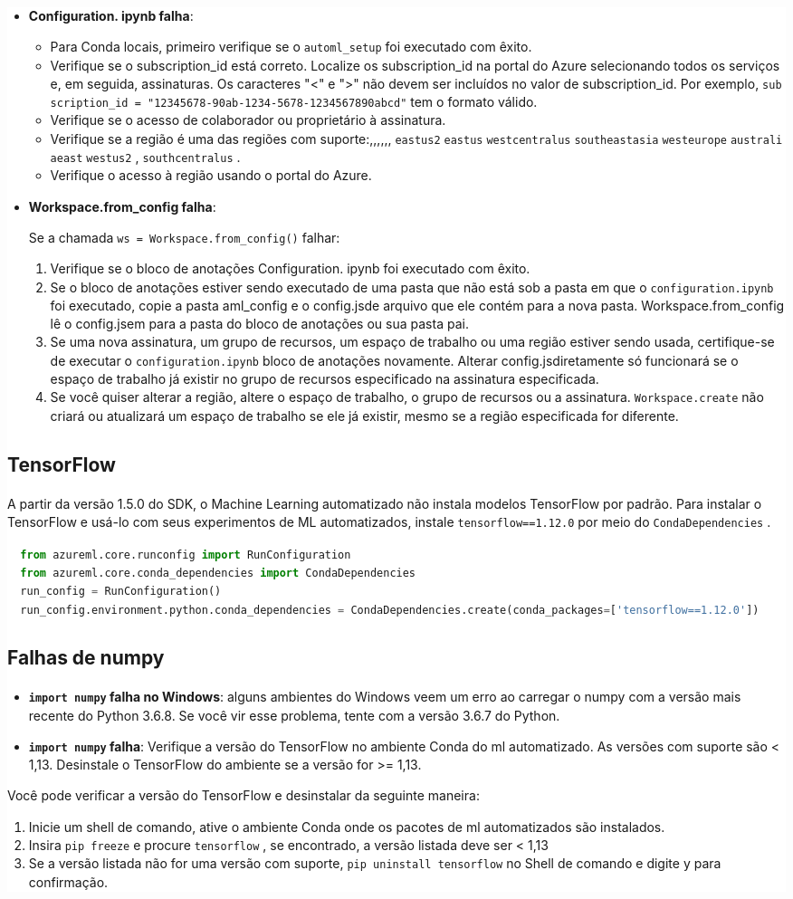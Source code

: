 * **Configuration. ipynb falha**:

  * Para Conda locais, primeiro verifique se o `automl_setup` foi executado com êxito.
  * Verifique se o subscription_id está correto. Localize os subscription_id na portal do Azure selecionando todos os serviços e, em seguida, assinaturas. Os caracteres "<" e ">" não devem ser incluídos no valor de subscription_id. Por exemplo, `subscription_id = "12345678-90ab-1234-5678-1234567890abcd"` tem o formato válido.
  * Verifique se o acesso de colaborador ou proprietário à assinatura.
  * Verifique se a região é uma das regiões com suporte:,,,,,, `eastus2` `eastus` `westcentralus` `southeastasia` `westeurope` `australiaeast` `westus2` , `southcentralus` .
  * Verifique o acesso à região usando o portal do Azure.
  
* **Workspace.from_config falha**:

  Se a chamada `ws = Workspace.from_config()` falhar:

  1. Verifique se o bloco de anotações Configuration. ipynb foi executado com êxito.
  1. Se o bloco de anotações estiver sendo executado de uma pasta que não está sob a pasta em que o `configuration.ipynb` foi executado, copie a pasta aml_config e o config.jsde arquivo que ele contém para a nova pasta. Workspace.from_config lê o config.jsem para a pasta do bloco de anotações ou sua pasta pai.
  1. Se uma nova assinatura, um grupo de recursos, um espaço de trabalho ou uma região estiver sendo usada, certifique-se de executar o `configuration.ipynb` bloco de anotações novamente. Alterar config.jsdiretamente só funcionará se o espaço de trabalho já existir no grupo de recursos especificado na assinatura especificada.
  1. Se você quiser alterar a região, altere o espaço de trabalho, o grupo de recursos ou a assinatura. `Workspace.create` não criará ou atualizará um espaço de trabalho se ele já existir, mesmo se a região especificada for diferente.

## <a name="tensorflow"></a>TensorFlow

A partir da versão 1.5.0 do SDK, o Machine Learning automatizado não instala modelos TensorFlow por padrão. Para instalar o TensorFlow e usá-lo com seus experimentos de ML automatizados, instale `tensorflow==1.12.0` por meio do `CondaDependencies` .

```python
  from azureml.core.runconfig import RunConfiguration
  from azureml.core.conda_dependencies import CondaDependencies
  run_config = RunConfiguration()
  run_config.environment.python.conda_dependencies = CondaDependencies.create(conda_packages=['tensorflow==1.12.0'])
```

## <a name="numpy-failures"></a>Falhas de numpy

* **`import numpy` falha no Windows**: alguns ambientes do Windows veem um erro ao carregar o numpy com a versão mais recente do Python 3.6.8. Se você vir esse problema, tente com a versão 3.6.7 do Python.

* **`import numpy` falha**: Verifique a versão do TensorFlow no ambiente Conda do ml automatizado. As versões com suporte são < 1,13. Desinstale o TensorFlow do ambiente se a versão for >= 1,13.

Você pode verificar a versão do TensorFlow e desinstalar da seguinte maneira:

  1. Inicie um shell de comando, ative o ambiente Conda onde os pacotes de ml automatizados são instalados.
  1. Insira `pip freeze` e procure `tensorflow` , se encontrado, a versão listada deve ser < 1,13
  1. Se a versão listada não for uma versão com suporte, `pip uninstall tensorflow` no Shell de comando e digite y para confirmação.
